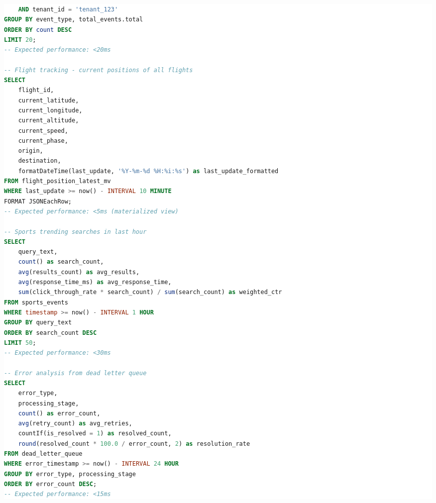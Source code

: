 ```sql
    AND tenant_id = 'tenant_123'
GROUP BY event_type, total_events.total
ORDER BY count DESC
LIMIT 20;
-- Expected performance: <20ms

-- Flight tracking - current positions of all flights
SELECT 
    flight_id,
    current_latitude,
    current_longitude,
    current_altitude,
    current_speed,
    current_phase,
    origin,
    destination,
    formatDateTime(last_update, '%Y-%m-%d %H:%i:%s') as last_update_formatted
FROM flight_position_latest_mv
WHERE last_update >= now() - INTERVAL 10 MINUTE
FORMAT JSONEachRow;
-- Expected performance: <5ms (materialized view)

-- Sports trending searches in last hour
SELECT 
    query_text,
    count() as search_count,
    avg(results_count) as avg_results,
    avg(response_time_ms) as avg_response_time,
    sum(click_through_rate * search_count) / sum(search_count) as weighted_ctr
FROM sports_events
WHERE timestamp >= now() - INTERVAL 1 HOUR
GROUP BY query_text
ORDER BY search_count DESC
LIMIT 50;
-- Expected performance: <30ms

-- Error analysis from dead letter queue
SELECT 
    error_type,
    processing_stage,
    count() as error_count,
    avg(retry_count) as avg_retries,
    countIf(is_resolved = 1) as resolved_count,
    round(resolved_count * 100.0 / error_count, 2) as resolution_rate
FROM dead_letter_queue
WHERE error_timestamp >= now() - INTERVAL 24 HOUR
GROUP BY error_type, processing_stage
ORDER BY error_count DESC;
-- Expected performance: <15ms
```
